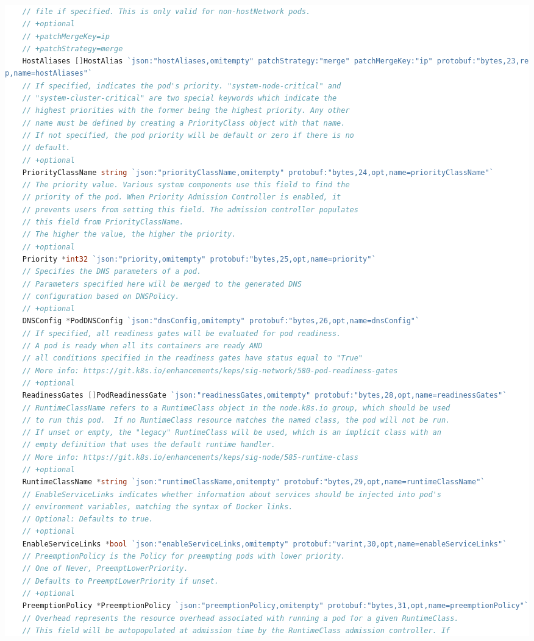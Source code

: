 ```go
	// file if specified. This is only valid for non-hostNetwork pods.
	// +optional
	// +patchMergeKey=ip
	// +patchStrategy=merge
	HostAliases []HostAlias `json:"hostAliases,omitempty" patchStrategy:"merge" patchMergeKey:"ip" protobuf:"bytes,23,rep,name=hostAliases"`
	// If specified, indicates the pod's priority. "system-node-critical" and
	// "system-cluster-critical" are two special keywords which indicate the
	// highest priorities with the former being the highest priority. Any other
	// name must be defined by creating a PriorityClass object with that name.
	// If not specified, the pod priority will be default or zero if there is no
	// default.
	// +optional
	PriorityClassName string `json:"priorityClassName,omitempty" protobuf:"bytes,24,opt,name=priorityClassName"`
	// The priority value. Various system components use this field to find the
	// priority of the pod. When Priority Admission Controller is enabled, it
	// prevents users from setting this field. The admission controller populates
	// this field from PriorityClassName.
	// The higher the value, the higher the priority.
	// +optional
	Priority *int32 `json:"priority,omitempty" protobuf:"bytes,25,opt,name=priority"`
	// Specifies the DNS parameters of a pod.
	// Parameters specified here will be merged to the generated DNS
	// configuration based on DNSPolicy.
	// +optional
	DNSConfig *PodDNSConfig `json:"dnsConfig,omitempty" protobuf:"bytes,26,opt,name=dnsConfig"`
	// If specified, all readiness gates will be evaluated for pod readiness.
	// A pod is ready when all its containers are ready AND
	// all conditions specified in the readiness gates have status equal to "True"
	// More info: https://git.k8s.io/enhancements/keps/sig-network/580-pod-readiness-gates
	// +optional
	ReadinessGates []PodReadinessGate `json:"readinessGates,omitempty" protobuf:"bytes,28,opt,name=readinessGates"`
	// RuntimeClassName refers to a RuntimeClass object in the node.k8s.io group, which should be used
	// to run this pod.  If no RuntimeClass resource matches the named class, the pod will not be run.
	// If unset or empty, the "legacy" RuntimeClass will be used, which is an implicit class with an
	// empty definition that uses the default runtime handler.
	// More info: https://git.k8s.io/enhancements/keps/sig-node/585-runtime-class
	// +optional
	RuntimeClassName *string `json:"runtimeClassName,omitempty" protobuf:"bytes,29,opt,name=runtimeClassName"`
	// EnableServiceLinks indicates whether information about services should be injected into pod's
	// environment variables, matching the syntax of Docker links.
	// Optional: Defaults to true.
	// +optional
	EnableServiceLinks *bool `json:"enableServiceLinks,omitempty" protobuf:"varint,30,opt,name=enableServiceLinks"`
	// PreemptionPolicy is the Policy for preempting pods with lower priority.
	// One of Never, PreemptLowerPriority.
	// Defaults to PreemptLowerPriority if unset.
	// +optional
	PreemptionPolicy *PreemptionPolicy `json:"preemptionPolicy,omitempty" protobuf:"bytes,31,opt,name=preemptionPolicy"`
	// Overhead represents the resource overhead associated with running a pod for a given RuntimeClass.
	// This field will be autopopulated at admission time by the RuntimeClass admission controller. If
```